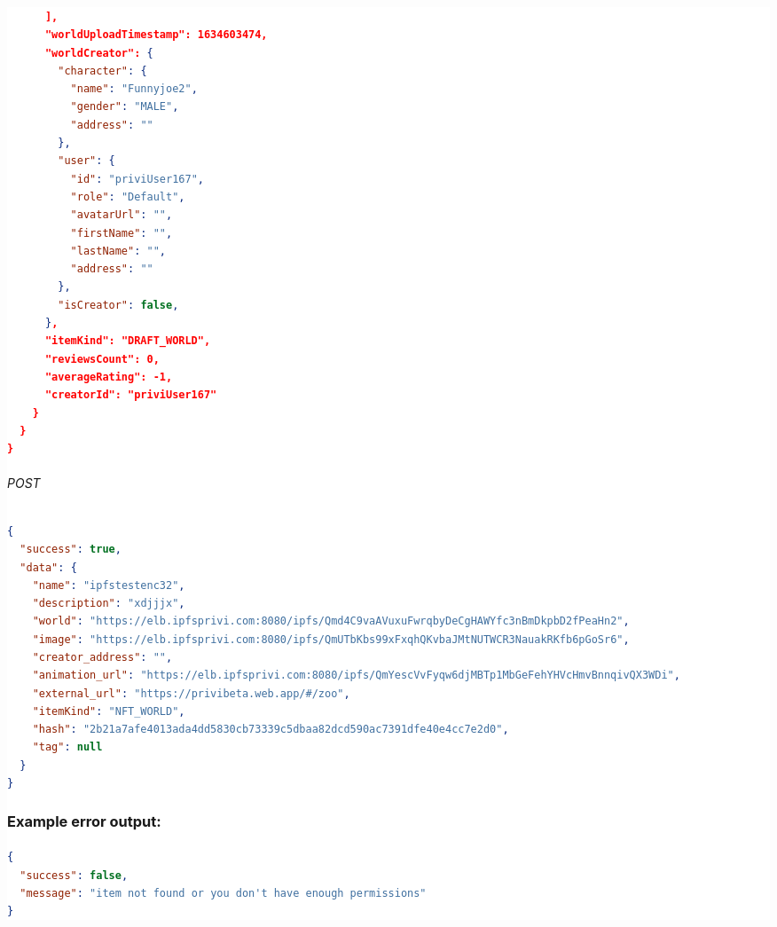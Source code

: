 ```json
      ],
      "worldUploadTimestamp": 1634603474,
      "worldCreator": {
        "character": {
          "name": "Funnyjoe2",
          "gender": "MALE",
          "address": ""
        },
        "user": {
          "id": "priviUser167",
          "role": "Default",
          "avatarUrl": "",
          "firstName": "",
          "lastName": "",
          "address": ""
        },
        "isCreator": false,
      },
      "itemKind": "DRAFT_WORLD",
      "reviewsCount": 0,
      "averageRating": -1,
      "creatorId": "priviUser167"
    }
  }
}
```

###### POST

```json
{
  "success": true,
  "data": {
    "name": "ipfstestenc32",
    "description": "xdjjjx",
    "world": "https://elb.ipfsprivi.com:8080/ipfs/Qmd4C9vaAVuxuFwrqbyDeCgHAWYfc3nBmDkpbD2fPeaHn2",
    "image": "https://elb.ipfsprivi.com:8080/ipfs/QmUTbKbs99xFxqhQKvbaJMtNUTWCR3NauakRKfb6pGoSr6",
    "creator_address": "",
    "animation_url": "https://elb.ipfsprivi.com:8080/ipfs/QmYescVvFyqw6djMBTp1MbGeFehYHVcHmvBnnqivQX3WDi",
    "external_url": "https://privibeta.web.app/#/zoo",
    "itemKind": "NFT_WORLD",
    "hash": "2b21a7afe4013ada4dd5830cb73339c5dbaa82dcd590ac7391dfe40e4cc7e2d0",
    "tag": null
  }
}
```

### Example error output:

```json
{
  "success": false,
  "message": "item not found or you don't have enough permissions"
}
```
